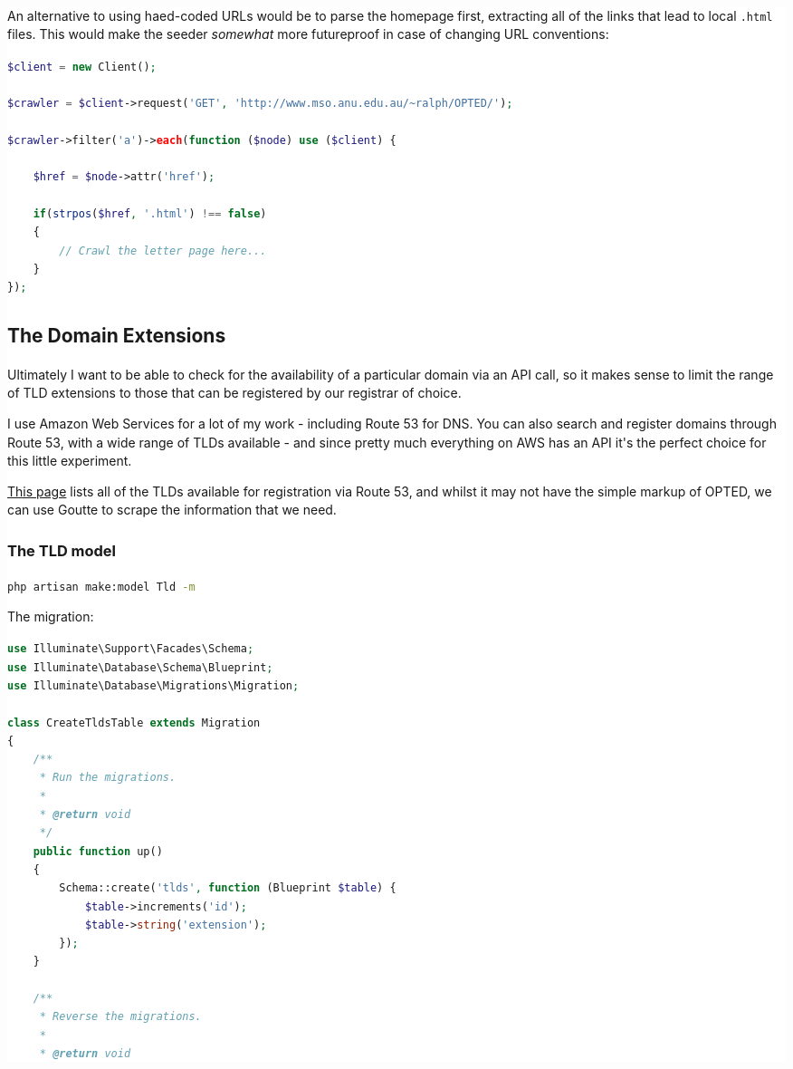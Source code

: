 An alternative to using haed-coded URLs would be to parse the homepage first, extracting all of the links that lead to local `.html` files.  This would make the seeder _somewhat_ more futureproof in case of changing URL conventions:

```php
$client = new Client();

$crawler = $client->request('GET', 'http://www.mso.anu.edu.au/~ralph/OPTED/');

$crawler->filter('a')->each(function ($node) use ($client) {

    $href = $node->attr('href');

    if(strpos($href, '.html') !== false)
    {
        // Crawl the letter page here...
    }
});
```


## The Domain Extensions

Ultimately I want to be able to check for the availability of a particular domain via an API call, so it makes sense to limit the range of TLD extensions to those that can be registered by our registrar of choice.

I use Amazon Web Services for a lot of my work - including Route 53 for DNS. You can also search and register domains through Route 53, with a wide range of TLDs available - and since pretty much everything on AWS has an API it's the perfect choice for this little experiment.

[This page](http://docs.aws.amazon.com/Route53/latest/DeveloperGuide/registrar-tld-list.html) lists all of the TLDs available for registration via Route 53, and whilst it may not have the simple markup of OPTED, we can use Goutte to scrape the information that we need.

### The TLD model

```bash
php artisan make:model Tld -m
```

The migration:

```php
use Illuminate\Support\Facades\Schema;
use Illuminate\Database\Schema\Blueprint;
use Illuminate\Database\Migrations\Migration;

class CreateTldsTable extends Migration
{
    /**
     * Run the migrations.
     *
     * @return void
     */
    public function up()
    {
        Schema::create('tlds', function (Blueprint $table) {
            $table->increments('id');
            $table->string('extension');
        });
    }

    /**
     * Reverse the migrations.
     *
     * @return void
```